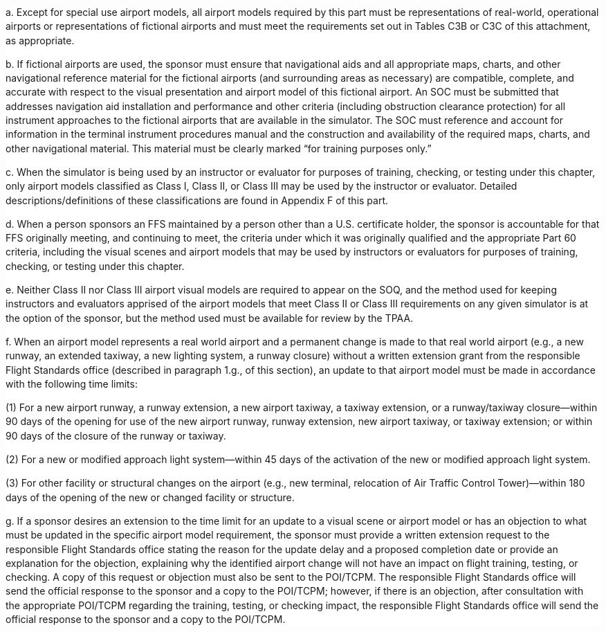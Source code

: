 
a. Except for special use airport models, all airport models required by this part must be representations of real-world, operational airports or representations of fictional airports and must meet the requirements set out in Tables C3B or C3C of this attachment, as appropriate.


b. If fictional airports are used, the sponsor must ensure that navigational aids and all appropriate maps, charts, and other navigational reference material for the fictional airports (and surrounding areas as necessary) are compatible, complete, and accurate with respect to the visual presentation and airport model of this fictional airport. An SOC must be submitted that addresses navigation aid installation and performance and other criteria (including obstruction clearance protection) for all instrument approaches to the fictional airports that are available in the simulator. The SOC must reference and account for information in the terminal instrument procedures manual and the construction and availability of the required maps, charts, and other navigational material. This material must be clearly marked “for training purposes only.”


c. When the simulator is being used by an instructor or evaluator for purposes of training, checking, or testing under this chapter, only airport models classified as Class I, Class II, or Class III may be used by the instructor or evaluator. Detailed descriptions/definitions of these classifications are found in Appendix F of this part.


d. When a person sponsors an FFS maintained by a person other than a U.S. certificate holder, the sponsor is accountable for that FFS originally meeting, and continuing to meet, the criteria under which it was originally qualified and the appropriate Part 60 criteria, including the visual scenes and airport models that may be used by instructors or evaluators for purposes of training, checking, or testing under this chapter.


e. Neither Class II nor Class III airport visual models are required to appear on the SOQ, and the method used for keeping instructors and evaluators apprised of the airport models that meet Class II or Class III requirements on any given simulator is at the option of the sponsor, but the method used must be available for review by the TPAA.


f. When an airport model represents a real world airport and a permanent change is made to that real world airport (e.g., a new runway, an extended taxiway, a new lighting system, a runway closure) without a written extension grant from the responsible Flight Standards office (described in paragraph 1.g., of this section), an update to that airport model must be made in accordance with the following time limits: 


(1) For a new airport runway, a runway extension, a new airport taxiway, a taxiway extension, or a runway/taxiway closure—within 90 days of the opening for use of the new airport runway, runway extension, new airport taxiway, or taxiway extension; or within 90 days of the closure of the runway or taxiway. 


(2) For a new or modified approach light system—within 45 days of the activation of the new or modified approach light system. 


(3) For other facility or structural changes on the airport (e.g., new terminal, relocation of Air Traffic Control Tower)—within 180 days of the opening of the new or changed facility or structure.


g. If a sponsor desires an extension to the time limit for an update to a visual scene or airport model or has an objection to what must be updated in the specific airport model requirement, the sponsor must provide a written extension request to the responsible Flight Standards office stating the reason for the update delay and a proposed completion date or provide an explanation for the objection, explaining why the identified airport change will not have an impact on flight training, testing, or checking. A copy of this request or objection must also be sent to the POI/TCPM. The responsible Flight Standards office will send the official response to the sponsor and a copy to the POI/TCPM; however, if there is an objection, after consultation with the appropriate POI/TCPM regarding the training, testing, or checking impact, the responsible Flight Standards office will send the official response to the sponsor and a copy to the POI/TCPM. 
